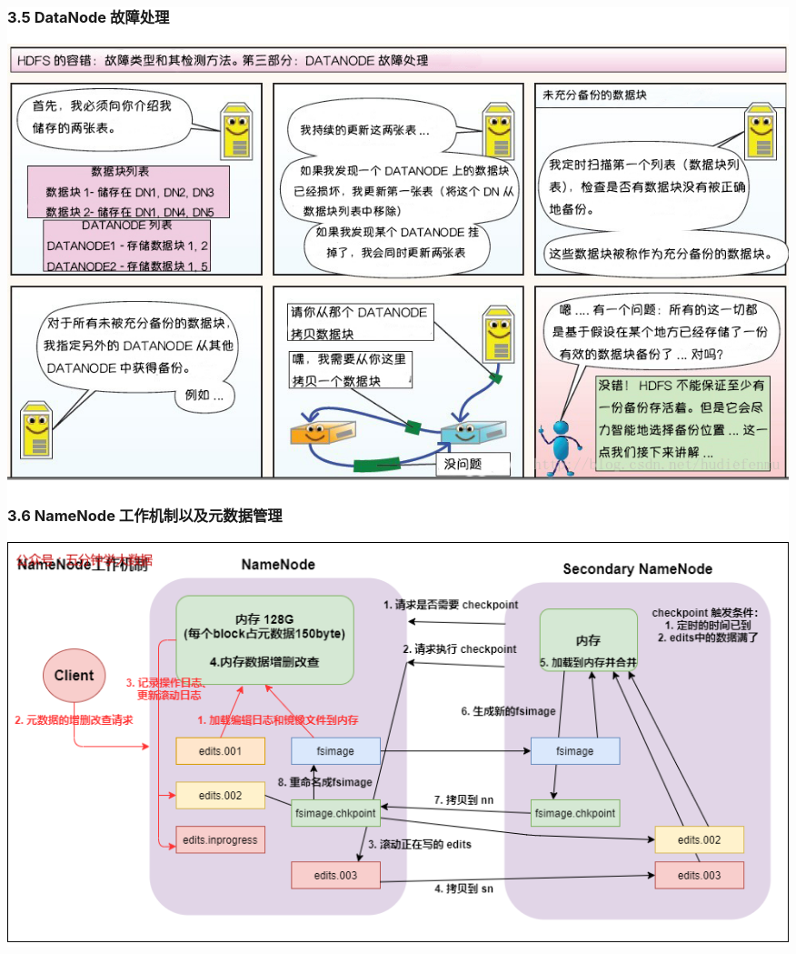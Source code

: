 ### 3.5 DataNode 故障处理

<img  src="../../picture/hdfs-tolerance-4.jpg"/>

### 3.6 NameNode 工作机制以及元数据管理

<img  src="../../picture/210207_1.png"/>
